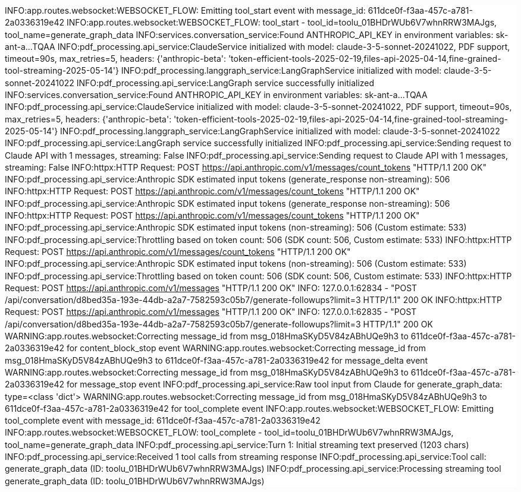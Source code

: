 INFO:app.routes.websocket:WEBSOCKET_FLOW: Emitting tool_start event with message_id: 611dce0f-f3aa-457c-a781-2a0336319e42
INFO:app.routes.websocket:WEBSOCKET_FLOW: tool_start - tool_id=toolu_01BHDrWUb6V7whnRRW3MAJgs, tool_name=generate_graph_data
INFO:services.conversation_service:Found ANTHROPIC_API_KEY in environment variables: sk-ant-a...TQAA
INFO:pdf_processing.api_service:ClaudeService initialized with model: claude-3-5-sonnet-20241022, PDF support, timeout=90s, max_retries=5, headers: {'anthropic-beta': 'token-efficient-tools-2025-02-19,files-api-2025-04-14,fine-grained-tool-streaming-2025-05-14'}
INFO:pdf_processing.langgraph_service:LangGraphService initialized with model: claude-3-5-sonnet-20241022
INFO:pdf_processing.api_service:LangGraph service successfully initialized
INFO:services.conversation_service:Found ANTHROPIC_API_KEY in environment variables: sk-ant-a...TQAA
INFO:pdf_processing.api_service:ClaudeService initialized with model: claude-3-5-sonnet-20241022, PDF support, timeout=90s, max_retries=5, headers: {'anthropic-beta': 'token-efficient-tools-2025-02-19,files-api-2025-04-14,fine-grained-tool-streaming-2025-05-14'}
INFO:pdf_processing.langgraph_service:LangGraphService initialized with model: claude-3-5-sonnet-20241022
INFO:pdf_processing.api_service:LangGraph service successfully initialized
INFO:pdf_processing.api_service:Sending request to Claude API with 1 messages, streaming: False
INFO:pdf_processing.api_service:Sending request to Claude API with 1 messages, streaming: False
INFO:httpx:HTTP Request: POST https://api.anthropic.com/v1/messages/count_tokens "HTTP/1.1 200 OK"
INFO:pdf_processing.api_service:Anthropic SDK estimated input tokens (generate_response non-streaming): 506
INFO:httpx:HTTP Request: POST https://api.anthropic.com/v1/messages/count_tokens "HTTP/1.1 200 OK"
INFO:pdf_processing.api_service:Anthropic SDK estimated input tokens (generate_response non-streaming): 506
INFO:httpx:HTTP Request: POST https://api.anthropic.com/v1/messages/count_tokens "HTTP/1.1 200 OK"
INFO:pdf_processing.api_service:Anthropic SDK estimated input tokens (non-streaming): 506 (Custom estimate: 533)
INFO:pdf_processing.api_service:Throttling based on token count: 506 (SDK count: 506, Custom estimate: 533)
INFO:httpx:HTTP Request: POST https://api.anthropic.com/v1/messages/count_tokens "HTTP/1.1 200 OK"
INFO:pdf_processing.api_service:Anthropic SDK estimated input tokens (non-streaming): 506 (Custom estimate: 533)
INFO:pdf_processing.api_service:Throttling based on token count: 506 (SDK count: 506, Custom estimate: 533)
INFO:httpx:HTTP Request: POST https://api.anthropic.com/v1/messages "HTTP/1.1 200 OK"
INFO:     127.0.0.1:62834 - "POST /api/conversation/d8bed35a-193e-44db-a2a7-7582593c05b7/generate-followups?limit=3 HTTP/1.1" 200 OK
INFO:httpx:HTTP Request: POST https://api.anthropic.com/v1/messages "HTTP/1.1 200 OK"
INFO:     127.0.0.1:62835 - "POST /api/conversation/d8bed35a-193e-44db-a2a7-7582593c05b7/generate-followups?limit=3 HTTP/1.1" 200 OK
WARNING:app.routes.websocket:Correcting message_id from msg_018HmaSKyD5V84zABhUQe9h3 to 611dce0f-f3aa-457c-a781-2a0336319e42 for content_block_stop event
WARNING:app.routes.websocket:Correcting message_id from msg_018HmaSKyD5V84zABhUQe9h3 to 611dce0f-f3aa-457c-a781-2a0336319e42 for message_delta event
WARNING:app.routes.websocket:Correcting message_id from msg_018HmaSKyD5V84zABhUQe9h3 to 611dce0f-f3aa-457c-a781-2a0336319e42 for message_stop event
INFO:pdf_processing.api_service:Raw tool input from Claude for generate_graph_data: type=<class 'dict'>
WARNING:app.routes.websocket:Correcting message_id from msg_018HmaSKyD5V84zABhUQe9h3 to 611dce0f-f3aa-457c-a781-2a0336319e42 for tool_complete event
INFO:app.routes.websocket:WEBSOCKET_FLOW: Emitting tool_complete event with message_id: 611dce0f-f3aa-457c-a781-2a0336319e42
INFO:app.routes.websocket:WEBSOCKET_FLOW: tool_complete - tool_id=toolu_01BHDrWUb6V7whnRRW3MAJgs, tool_name=generate_graph_data
INFO:pdf_processing.api_service:Turn 1: Initial streaming text preserved (1203 chars)
INFO:pdf_processing.api_service:Received 1 tool calls from streaming response
INFO:pdf_processing.api_service:Tool call: generate_graph_data (ID: toolu_01BHDrWUb6V7whnRRW3MAJgs)
INFO:pdf_processing.api_service:Processing streaming tool generate_graph_data (ID: toolu_01BHDrWUb6V7whnRRW3MAJgs)